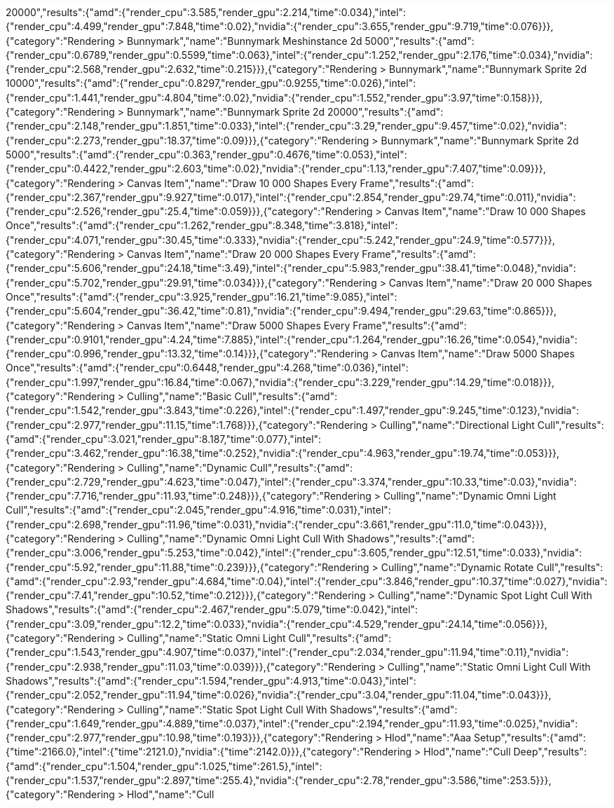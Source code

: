 20000","results":{"amd":{"render_cpu":3.585,"render_gpu":2.214,"time":0.034},"intel":{"render_cpu":4.499,"render_gpu":7.848,"time":0.02},"nvidia":{"render_cpu":3.655,"render_gpu":9.719,"time":0.076}}},{"category":"Rendering > Bunnymark","name":"Bunnymark Meshinstance 2d 5000","results":{"amd":{"render_cpu":0.6789,"render_gpu":0.5599,"time":0.063},"intel":{"render_cpu":1.252,"render_gpu":2.176,"time":0.034},"nvidia":{"render_cpu":2.568,"render_gpu":2.632,"time":0.215}}},{"category":"Rendering > Bunnymark","name":"Bunnymark Sprite 2d 10000","results":{"amd":{"render_cpu":0.8297,"render_gpu":0.9255,"time":0.026},"intel":{"render_cpu":1.441,"render_gpu":4.804,"time":0.02},"nvidia":{"render_cpu":1.552,"render_gpu":3.97,"time":0.158}}},{"category":"Rendering > Bunnymark","name":"Bunnymark Sprite 2d 20000","results":{"amd":{"render_cpu":2.148,"render_gpu":1.851,"time":0.033},"intel":{"render_cpu":3.29,"render_gpu":9.457,"time":0.02},"nvidia":{"render_cpu":2.273,"render_gpu":18.37,"time":0.09}}},{"category":"Rendering > Bunnymark","name":"Bunnymark Sprite 2d 5000","results":{"amd":{"render_cpu":0.363,"render_gpu":0.4676,"time":0.053},"intel":{"render_cpu":0.4422,"render_gpu":2.603,"time":0.02},"nvidia":{"render_cpu":1.13,"render_gpu":7.407,"time":0.09}}},{"category":"Rendering > Canvas Item","name":"Draw 10 000 Shapes Every Frame","results":{"amd":{"render_cpu":2.367,"render_gpu":9.927,"time":0.017},"intel":{"render_cpu":2.854,"render_gpu":29.74,"time":0.011},"nvidia":{"render_cpu":2.526,"render_gpu":25.4,"time":0.059}}},{"category":"Rendering > Canvas Item","name":"Draw 10 000 Shapes Once","results":{"amd":{"render_cpu":1.262,"render_gpu":8.348,"time":3.818},"intel":{"render_cpu":4.071,"render_gpu":30.45,"time":0.333},"nvidia":{"render_cpu":5.242,"render_gpu":24.9,"time":0.577}}},{"category":"Rendering > Canvas Item","name":"Draw 20 000 Shapes Every Frame","results":{"amd":{"render_cpu":5.606,"render_gpu":24.18,"time":3.49},"intel":{"render_cpu":5.983,"render_gpu":38.41,"time":0.048},"nvidia":{"render_cpu":5.702,"render_gpu":29.91,"time":0.034}}},{"category":"Rendering > Canvas Item","name":"Draw 20 000 Shapes Once","results":{"amd":{"render_cpu":3.925,"render_gpu":16.21,"time":9.085},"intel":{"render_cpu":5.604,"render_gpu":36.42,"time":0.81},"nvidia":{"render_cpu":9.494,"render_gpu":29.63,"time":0.865}}},{"category":"Rendering > Canvas Item","name":"Draw 5000 Shapes Every Frame","results":{"amd":{"render_cpu":0.9101,"render_gpu":4.24,"time":7.885},"intel":{"render_cpu":1.264,"render_gpu":16.26,"time":0.054},"nvidia":{"render_cpu":0.996,"render_gpu":13.32,"time":0.14}}},{"category":"Rendering > Canvas Item","name":"Draw 5000 Shapes Once","results":{"amd":{"render_cpu":0.6448,"render_gpu":4.268,"time":0.036},"intel":{"render_cpu":1.997,"render_gpu":16.84,"time":0.067},"nvidia":{"render_cpu":3.229,"render_gpu":14.29,"time":0.018}}},{"category":"Rendering > Culling","name":"Basic Cull","results":{"amd":{"render_cpu":1.542,"render_gpu":3.843,"time":0.226},"intel":{"render_cpu":1.497,"render_gpu":9.245,"time":0.123},"nvidia":{"render_cpu":2.977,"render_gpu":11.15,"time":1.768}}},{"category":"Rendering > Culling","name":"Directional Light Cull","results":{"amd":{"render_cpu":3.021,"render_gpu":8.187,"time":0.077},"intel":{"render_cpu":3.462,"render_gpu":16.38,"time":0.252},"nvidia":{"render_cpu":4.963,"render_gpu":19.74,"time":0.053}}},{"category":"Rendering > Culling","name":"Dynamic Cull","results":{"amd":{"render_cpu":2.729,"render_gpu":4.623,"time":0.047},"intel":{"render_cpu":3.374,"render_gpu":10.33,"time":0.03},"nvidia":{"render_cpu":7.716,"render_gpu":11.93,"time":0.248}}},{"category":"Rendering > Culling","name":"Dynamic Omni Light Cull","results":{"amd":{"render_cpu":2.045,"render_gpu":4.916,"time":0.031},"intel":{"render_cpu":2.698,"render_gpu":11.96,"time":0.031},"nvidia":{"render_cpu":3.661,"render_gpu":11.0,"time":0.043}}},{"category":"Rendering > Culling","name":"Dynamic Omni Light Cull With Shadows","results":{"amd":{"render_cpu":3.006,"render_gpu":5.253,"time":0.042},"intel":{"render_cpu":3.605,"render_gpu":12.51,"time":0.033},"nvidia":{"render_cpu":5.92,"render_gpu":11.88,"time":0.239}}},{"category":"Rendering > Culling","name":"Dynamic Rotate Cull","results":{"amd":{"render_cpu":2.93,"render_gpu":4.684,"time":0.04},"intel":{"render_cpu":3.846,"render_gpu":10.37,"time":0.027},"nvidia":{"render_cpu":7.41,"render_gpu":10.52,"time":0.212}}},{"category":"Rendering > Culling","name":"Dynamic Spot Light Cull With Shadows","results":{"amd":{"render_cpu":2.467,"render_gpu":5.079,"time":0.042},"intel":{"render_cpu":3.09,"render_gpu":12.2,"time":0.033},"nvidia":{"render_cpu":4.529,"render_gpu":24.14,"time":0.056}}},{"category":"Rendering > Culling","name":"Static Omni Light Cull","results":{"amd":{"render_cpu":1.543,"render_gpu":4.907,"time":0.037},"intel":{"render_cpu":2.034,"render_gpu":11.94,"time":0.11},"nvidia":{"render_cpu":2.938,"render_gpu":11.03,"time":0.039}}},{"category":"Rendering > Culling","name":"Static Omni Light Cull With Shadows","results":{"amd":{"render_cpu":1.594,"render_gpu":4.913,"time":0.043},"intel":{"render_cpu":2.052,"render_gpu":11.94,"time":0.026},"nvidia":{"render_cpu":3.04,"render_gpu":11.04,"time":0.043}}},{"category":"Rendering > Culling","name":"Static Spot Light Cull With Shadows","results":{"amd":{"render_cpu":1.649,"render_gpu":4.889,"time":0.037},"intel":{"render_cpu":2.194,"render_gpu":11.93,"time":0.025},"nvidia":{"render_cpu":2.977,"render_gpu":10.98,"time":0.193}}},{"category":"Rendering > Hlod","name":"Aaa Setup","results":{"amd":{"time":2166.0},"intel":{"time":2121.0},"nvidia":{"time":2142.0}}},{"category":"Rendering > Hlod","name":"Cull Deep","results":{"amd":{"render_cpu":1.504,"render_gpu":1.025,"time":261.5},"intel":{"render_cpu":1.537,"render_gpu":2.897,"time":255.4},"nvidia":{"render_cpu":2.78,"render_gpu":3.586,"time":253.5}}},{"category":"Rendering > Hlod","name":"Cull